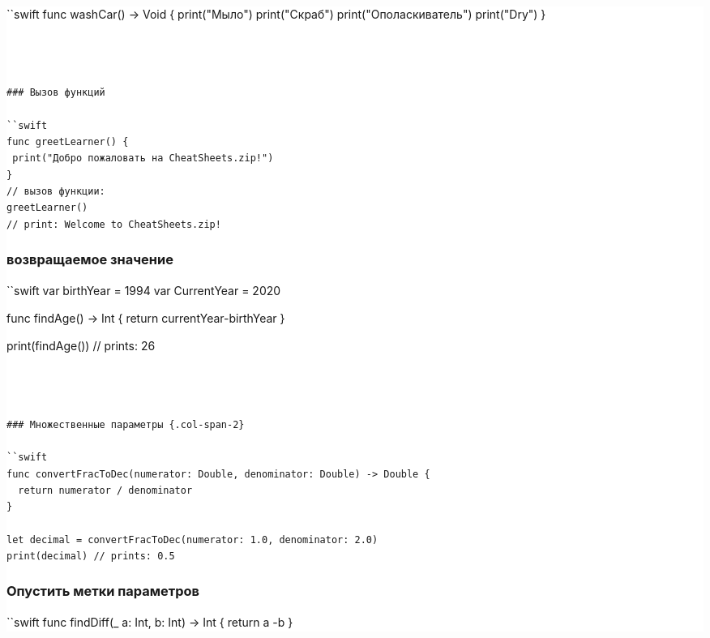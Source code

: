 ``swift
func washCar() -> Void {
  print("Мыло")
  print("Скраб")
  print("Ополаскиватель")
  print("Dry")
}
```



### Вызов функций

``swift
func greetLearner() {
 print("Добро пожаловать на CheatSheets.zip!")
}
// вызов функции:
greetLearner()
// print: Welcome to CheatSheets.zip!
```



### возвращаемое значение

``swift
var birthYear = 1994
var CurrentYear = 2020

func findAge() -> Int {
  return currentYear-birthYear
}

print(findAge()) // prints: 26
```



### Множественные параметры {.col-span-2}

``swift
func convertFracToDec(numerator: Double, denominator: Double) -> Double {
  return numerator / denominator
}

let decimal = convertFracToDec(numerator: 1.0, denominator: 2.0)
print(decimal) // prints: 0.5
```



### Опустить метки параметров

``swift
func findDiff(_ a: Int, b: Int) -> Int {
  return a -b
}
